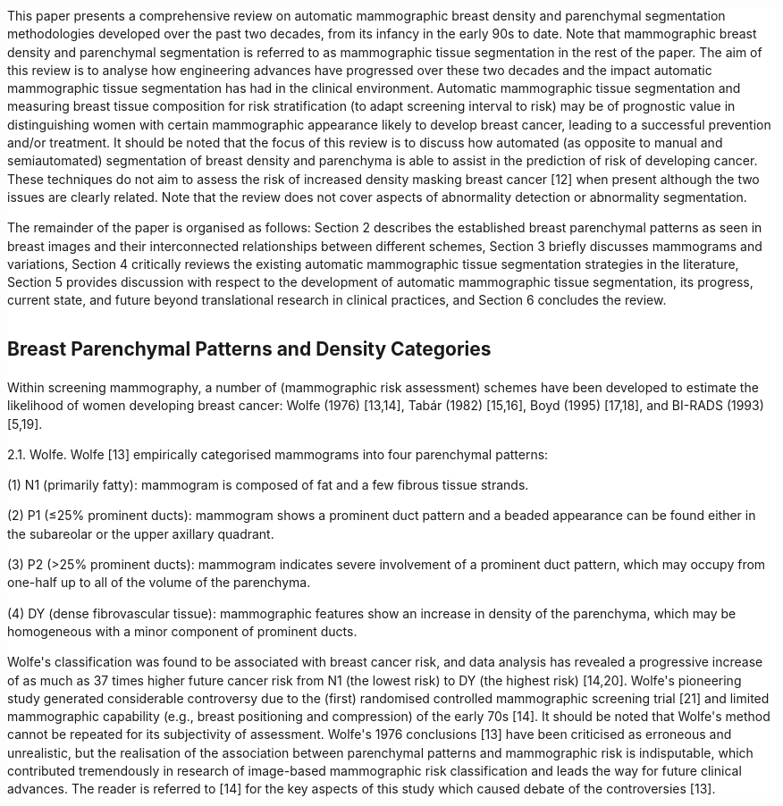 This paper presents a comprehensive review on automatic mammographic breast density and parenchymal segmentation methodologies developed over the past two decades, from its infancy in the early 90s to date. Note that mammographic breast density and parenchymal segmentation is referred to as mammographic tissue segmentation in the rest of the paper. The aim of this review is to analyse how engineering advances have progressed over these two decades and the impact automatic mammographic tissue segmentation has had in the clinical environment. Automatic mammographic tissue segmentation and measuring breast tissue composition for risk stratification (to adapt screening interval to risk) may be of prognostic value in distinguishing women with certain mammographic appearance likely to develop breast cancer, leading to a successful prevention and/or treatment. It should be noted that the focus of this review is to discuss how automated (as opposite to manual and semiautomated) segmentation of breast density and parenchyma is able to assist in the prediction of risk of developing cancer. These techniques do not aim to assess the risk of increased density masking breast cancer [12] when present although the two issues are clearly related. Note that the review does not cover aspects of abnormality detection or abnormality segmentation.

The remainder of the paper is organised as follows: Section 2 describes the established breast parenchymal patterns as seen in breast images and their interconnected relationships between different schemes, Section 3 briefly discusses mammograms and variations, Section 4 critically reviews the existing automatic mammographic tissue segmentation strategies in the literature, Section 5 provides discussion with respect to the development of automatic mammographic tissue segmentation, its progress, current state, and future beyond translational research in clinical practices, and Section 6 concludes the review.


## Breast Parenchymal Patterns and Density Categories

Within screening mammography, a number of (mammographic risk assessment) schemes have been developed to estimate the likelihood of women developing breast cancer: Wolfe (1976) [13,14], Tabár (1982) [15,16], Boyd (1995) [17,18], and BI-RADS (1993) [5,19].

2.1. Wolfe. Wolfe [13] empirically categorised mammograms into four parenchymal patterns:

(1) N1 (primarily fatty): mammogram is composed of fat and a few fibrous tissue strands.

(2) P1 (≤25% prominent ducts): mammogram shows a prominent duct pattern and a beaded appearance can be found either in the subareolar or the upper axillary quadrant.

(3) P2 (>25% prominent ducts): mammogram indicates severe involvement of a prominent duct pattern, which may occupy from one-half up to all of the volume of the parenchyma.

(4) DY (dense fibrovascular tissue): mammographic features show an increase in density of the parenchyma, which may be homogeneous with a minor component of prominent ducts.

Wolfe's classification was found to be associated with breast cancer risk, and data analysis has revealed a progressive increase of as much as 37 times higher future cancer risk from N1 (the lowest risk) to DY (the highest risk) [14,20]. Wolfe's pioneering study generated considerable controversy due to the (first) randomised controlled mammographic screening trial [21] and limited mammographic capability (e.g., breast positioning and compression) of the early 70s [14]. It should be noted that Wolfe's method cannot be repeated for its subjectivity of assessment. Wolfe's 1976 conclusions [13] have been criticised as erroneous and unrealistic, but the realisation of the association between parenchymal patterns and mammographic risk is indisputable, which contributed tremendously in research of image-based mammographic risk classification and leads the way for future clinical advances. The reader is referred to [14] for the key aspects of this study which caused debate of the controversies [13].
